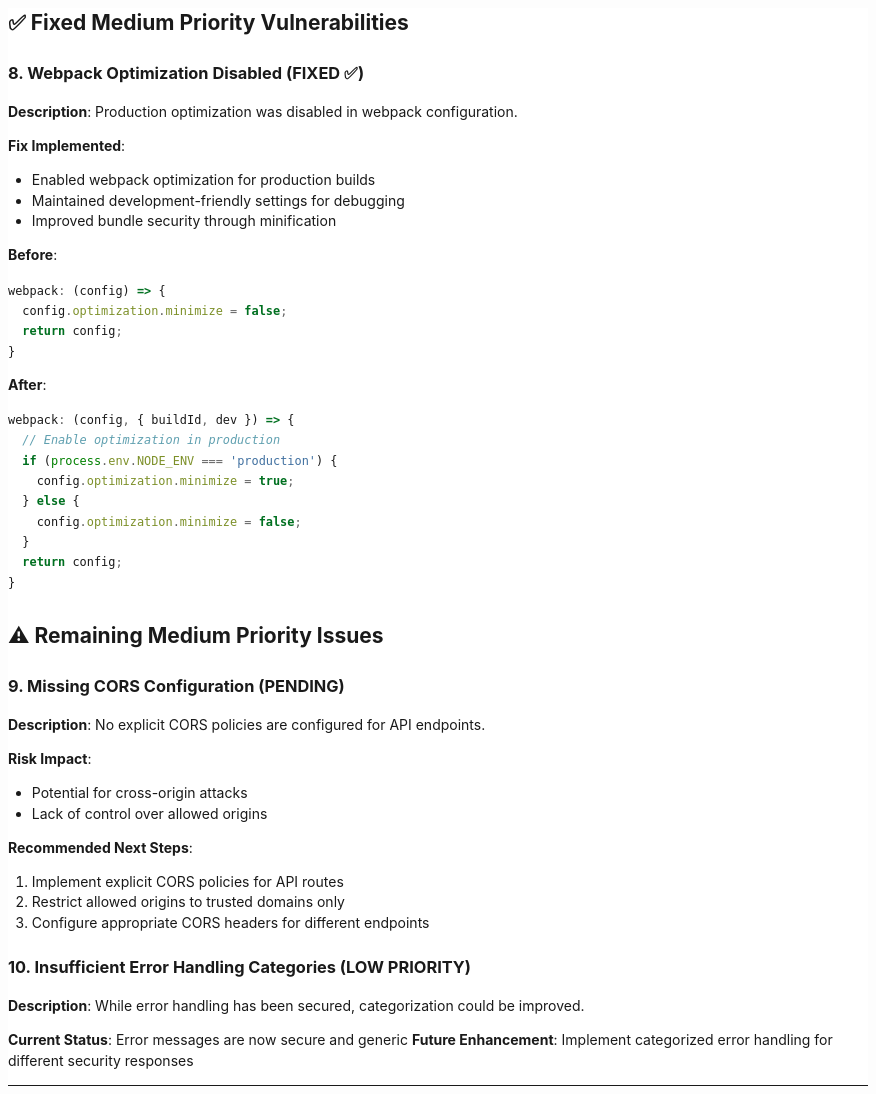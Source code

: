 ## ✅ Fixed Medium Priority Vulnerabilities

### 8. Webpack Optimization Disabled (FIXED ✅)

**Description**: Production optimization was disabled in webpack configuration.

**Fix Implemented**:
- Enabled webpack optimization for production builds
- Maintained development-friendly settings for debugging
- Improved bundle security through minification

**Before**:
```javascript
webpack: (config) => {
  config.optimization.minimize = false;
  return config;
}
```

**After**:
```javascript
webpack: (config, { buildId, dev }) => {
  // Enable optimization in production
  if (process.env.NODE_ENV === 'production') {
    config.optimization.minimize = true;
  } else {
    config.optimization.minimize = false;
  }
  return config;
}
```

## ⚠️ Remaining Medium Priority Issues

### 9. Missing CORS Configuration (PENDING)

**Description**: No explicit CORS policies are configured for API endpoints.

**Risk Impact**:
- Potential for cross-origin attacks
- Lack of control over allowed origins

**Recommended Next Steps**:
1. Implement explicit CORS policies for API routes
2. Restrict allowed origins to trusted domains only
3. Configure appropriate CORS headers for different endpoints

### 10. Insufficient Error Handling Categories (LOW PRIORITY)

**Description**: While error handling has been secured, categorization could be improved.

**Current Status**: Error messages are now secure and generic
**Future Enhancement**: Implement categorized error handling for different security responses

---